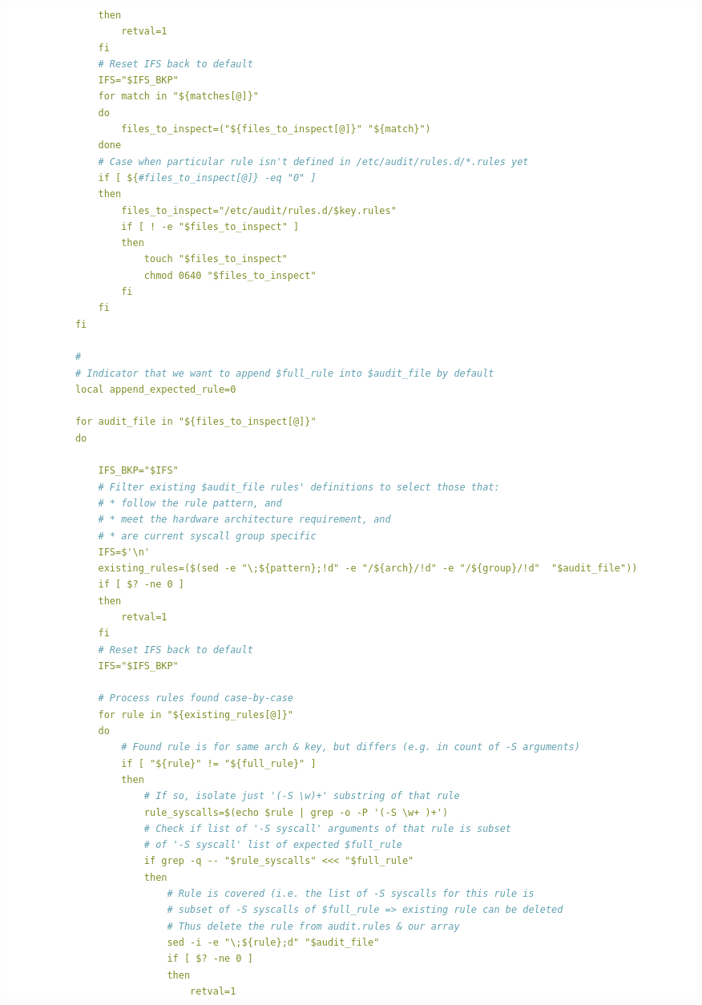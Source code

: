 ```yaml
            	then
            		retval=1
            	fi
            	# Reset IFS back to default
            	IFS="$IFS_BKP"
            	for match in "${matches[@]}"
            	do
            		files_to_inspect=("${files_to_inspect[@]}" "${match}")
            	done
            	# Case when particular rule isn't defined in /etc/audit/rules.d/*.rules yet
            	if [ ${#files_to_inspect[@]} -eq "0" ]
            	then
            		files_to_inspect="/etc/audit/rules.d/$key.rules"
            		if [ ! -e "$files_to_inspect" ]
            		then
            			touch "$files_to_inspect"
            			chmod 0640 "$files_to_inspect"
            		fi
            	fi
            fi

            #
            # Indicator that we want to append $full_rule into $audit_file by default
            local append_expected_rule=0

            for audit_file in "${files_to_inspect[@]}"
            do

            	IFS_BKP="$IFS"
            	# Filter existing $audit_file rules' definitions to select those that:
            	# * follow the rule pattern, and
            	# * meet the hardware architecture requirement, and
            	# * are current syscall group specific
            	IFS=$'\n'
            	existing_rules=($(sed -e "\;${pattern};!d" -e "/${arch}/!d" -e "/${group}/!d"  "$audit_file"))
            	if [ $? -ne 0 ]
            	then
            		retval=1
            	fi
            	# Reset IFS back to default
            	IFS="$IFS_BKP"

            	# Process rules found case-by-case
            	for rule in "${existing_rules[@]}"
            	do
            		# Found rule is for same arch & key, but differs (e.g. in count of -S arguments)
            		if [ "${rule}" != "${full_rule}" ]
            		then
            			# If so, isolate just '(-S \w)+' substring of that rule
            			rule_syscalls=$(echo $rule | grep -o -P '(-S \w+ )+')
            			# Check if list of '-S syscall' arguments of that rule is subset
            			# of '-S syscall' list of expected $full_rule
            			if grep -q -- "$rule_syscalls" <<< "$full_rule"
            			then
            				# Rule is covered (i.e. the list of -S syscalls for this rule is
            				# subset of -S syscalls of $full_rule => existing rule can be deleted
            				# Thus delete the rule from audit.rules & our array
            				sed -i -e "\;${rule};d" "$audit_file"
            				if [ $? -ne 0 ]
            				then
            					retval=1
```